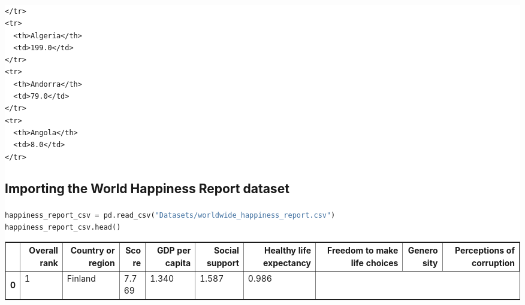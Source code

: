     </tr>
    <tr>
      <th>Algeria</th>
      <td>199.0</td>
    </tr>
    <tr>
      <th>Andorra</th>
      <td>79.0</td>
    </tr>
    <tr>
      <th>Angola</th>
      <td>8.0</td>
    </tr>
  </tbody>
</table>
</div>



## Importing the World Happiness Report dataset 


```python
happiness_report_csv = pd.read_csv("Datasets/worldwide_happiness_report.csv")
happiness_report_csv.head()
```




<div>
<style scoped>
    .dataframe tbody tr th:only-of-type {
        vertical-align: middle;
    }

    .dataframe tbody tr th {
        vertical-align: top;
    }

    .dataframe thead th {
        text-align: right;
    }
</style>
<table border="1" class="dataframe">
  <thead>
    <tr style="text-align: right;">
      <th></th>
      <th>Overall rank</th>
      <th>Country or region</th>
      <th>Score</th>
      <th>GDP per capita</th>
      <th>Social support</th>
      <th>Healthy life expectancy</th>
      <th>Freedom to make life choices</th>
      <th>Generosity</th>
      <th>Perceptions of corruption</th>
    </tr>
  </thead>
  <tbody>
    <tr>
      <th>0</th>
      <td>1</td>
      <td>Finland</td>
      <td>7.769</td>
      <td>1.340</td>
      <td>1.587</td>
      <td>0.986</td>